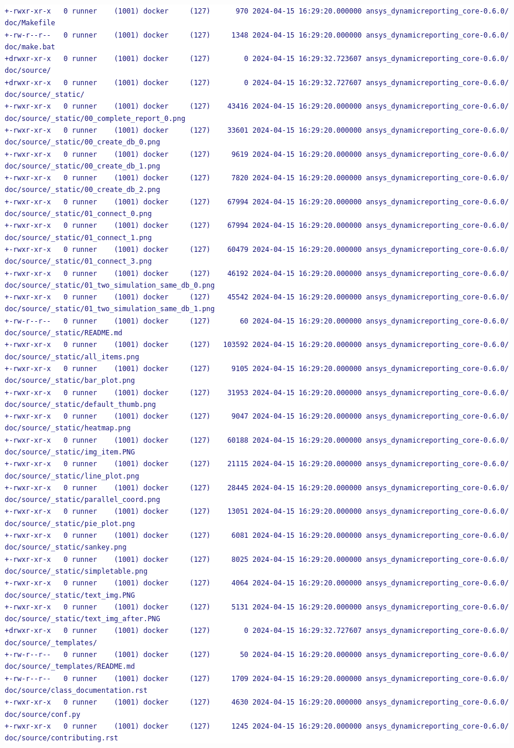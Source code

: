 ```diff
+-rwxr-xr-x   0 runner    (1001) docker     (127)      970 2024-04-15 16:29:20.000000 ansys_dynamicreporting_core-0.6.0/doc/Makefile
+-rw-r--r--   0 runner    (1001) docker     (127)     1348 2024-04-15 16:29:20.000000 ansys_dynamicreporting_core-0.6.0/doc/make.bat
+drwxr-xr-x   0 runner    (1001) docker     (127)        0 2024-04-15 16:29:32.723607 ansys_dynamicreporting_core-0.6.0/doc/source/
+drwxr-xr-x   0 runner    (1001) docker     (127)        0 2024-04-15 16:29:32.727607 ansys_dynamicreporting_core-0.6.0/doc/source/_static/
+-rwxr-xr-x   0 runner    (1001) docker     (127)    43416 2024-04-15 16:29:20.000000 ansys_dynamicreporting_core-0.6.0/doc/source/_static/00_complete_report_0.png
+-rwxr-xr-x   0 runner    (1001) docker     (127)    33601 2024-04-15 16:29:20.000000 ansys_dynamicreporting_core-0.6.0/doc/source/_static/00_create_db_0.png
+-rwxr-xr-x   0 runner    (1001) docker     (127)     9619 2024-04-15 16:29:20.000000 ansys_dynamicreporting_core-0.6.0/doc/source/_static/00_create_db_1.png
+-rwxr-xr-x   0 runner    (1001) docker     (127)     7820 2024-04-15 16:29:20.000000 ansys_dynamicreporting_core-0.6.0/doc/source/_static/00_create_db_2.png
+-rwxr-xr-x   0 runner    (1001) docker     (127)    67994 2024-04-15 16:29:20.000000 ansys_dynamicreporting_core-0.6.0/doc/source/_static/01_connect_0.png
+-rwxr-xr-x   0 runner    (1001) docker     (127)    67994 2024-04-15 16:29:20.000000 ansys_dynamicreporting_core-0.6.0/doc/source/_static/01_connect_1.png
+-rwxr-xr-x   0 runner    (1001) docker     (127)    60479 2024-04-15 16:29:20.000000 ansys_dynamicreporting_core-0.6.0/doc/source/_static/01_connect_3.png
+-rwxr-xr-x   0 runner    (1001) docker     (127)    46192 2024-04-15 16:29:20.000000 ansys_dynamicreporting_core-0.6.0/doc/source/_static/01_two_simulation_same_db_0.png
+-rwxr-xr-x   0 runner    (1001) docker     (127)    45542 2024-04-15 16:29:20.000000 ansys_dynamicreporting_core-0.6.0/doc/source/_static/01_two_simulation_same_db_1.png
+-rw-r--r--   0 runner    (1001) docker     (127)       60 2024-04-15 16:29:20.000000 ansys_dynamicreporting_core-0.6.0/doc/source/_static/README.md
+-rwxr-xr-x   0 runner    (1001) docker     (127)   103592 2024-04-15 16:29:20.000000 ansys_dynamicreporting_core-0.6.0/doc/source/_static/all_items.png
+-rwxr-xr-x   0 runner    (1001) docker     (127)     9105 2024-04-15 16:29:20.000000 ansys_dynamicreporting_core-0.6.0/doc/source/_static/bar_plot.png
+-rwxr-xr-x   0 runner    (1001) docker     (127)    31953 2024-04-15 16:29:20.000000 ansys_dynamicreporting_core-0.6.0/doc/source/_static/default_thumb.png
+-rwxr-xr-x   0 runner    (1001) docker     (127)     9047 2024-04-15 16:29:20.000000 ansys_dynamicreporting_core-0.6.0/doc/source/_static/heatmap.png
+-rwxr-xr-x   0 runner    (1001) docker     (127)    60188 2024-04-15 16:29:20.000000 ansys_dynamicreporting_core-0.6.0/doc/source/_static/img_item.PNG
+-rwxr-xr-x   0 runner    (1001) docker     (127)    21115 2024-04-15 16:29:20.000000 ansys_dynamicreporting_core-0.6.0/doc/source/_static/line_plot.png
+-rwxr-xr-x   0 runner    (1001) docker     (127)    28445 2024-04-15 16:29:20.000000 ansys_dynamicreporting_core-0.6.0/doc/source/_static/parallel_coord.png
+-rwxr-xr-x   0 runner    (1001) docker     (127)    13051 2024-04-15 16:29:20.000000 ansys_dynamicreporting_core-0.6.0/doc/source/_static/pie_plot.png
+-rwxr-xr-x   0 runner    (1001) docker     (127)     6081 2024-04-15 16:29:20.000000 ansys_dynamicreporting_core-0.6.0/doc/source/_static/sankey.png
+-rwxr-xr-x   0 runner    (1001) docker     (127)     8025 2024-04-15 16:29:20.000000 ansys_dynamicreporting_core-0.6.0/doc/source/_static/simpletable.png
+-rwxr-xr-x   0 runner    (1001) docker     (127)     4064 2024-04-15 16:29:20.000000 ansys_dynamicreporting_core-0.6.0/doc/source/_static/text_img.PNG
+-rwxr-xr-x   0 runner    (1001) docker     (127)     5131 2024-04-15 16:29:20.000000 ansys_dynamicreporting_core-0.6.0/doc/source/_static/text_img_after.PNG
+drwxr-xr-x   0 runner    (1001) docker     (127)        0 2024-04-15 16:29:32.727607 ansys_dynamicreporting_core-0.6.0/doc/source/_templates/
+-rw-r--r--   0 runner    (1001) docker     (127)       50 2024-04-15 16:29:20.000000 ansys_dynamicreporting_core-0.6.0/doc/source/_templates/README.md
+-rw-r--r--   0 runner    (1001) docker     (127)     1709 2024-04-15 16:29:20.000000 ansys_dynamicreporting_core-0.6.0/doc/source/class_documentation.rst
+-rwxr-xr-x   0 runner    (1001) docker     (127)     4630 2024-04-15 16:29:20.000000 ansys_dynamicreporting_core-0.6.0/doc/source/conf.py
+-rwxr-xr-x   0 runner    (1001) docker     (127)     1245 2024-04-15 16:29:20.000000 ansys_dynamicreporting_core-0.6.0/doc/source/contributing.rst
```
